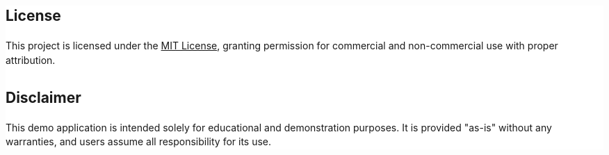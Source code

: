 ## License
This project is licensed under the [MIT License](MIT.md), granting permission for commercial and non-commercial use with proper attribution.


## Disclaimer
This demo application is intended solely for educational and demonstration purposes. It is provided "as-is" without any warranties, and users assume all responsibility for its use.
